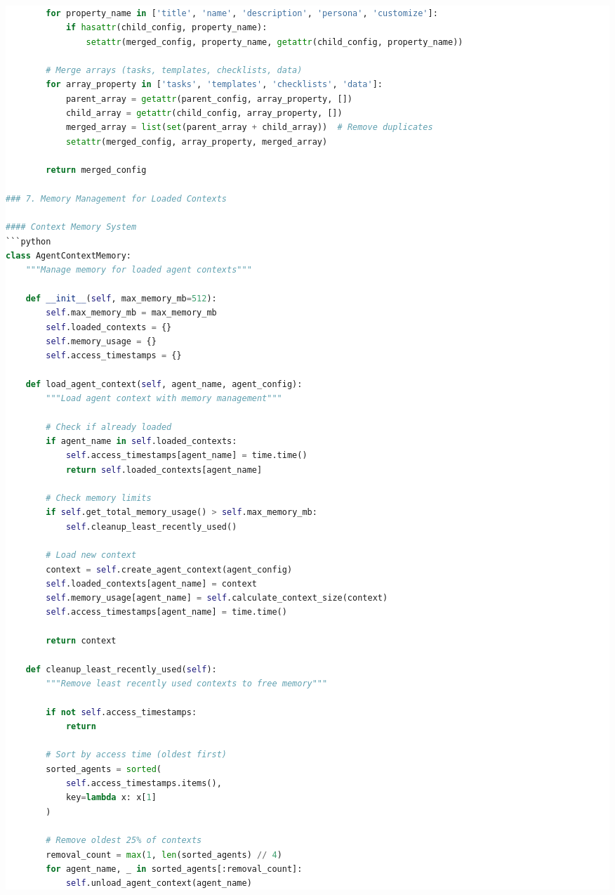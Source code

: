 ```python
        for property_name in ['title', 'name', 'description', 'persona', 'customize']:
            if hasattr(child_config, property_name):
                setattr(merged_config, property_name, getattr(child_config, property_name))

        # Merge arrays (tasks, templates, checklists, data)
        for array_property in ['tasks', 'templates', 'checklists', 'data']:
            parent_array = getattr(parent_config, array_property, [])
            child_array = getattr(child_config, array_property, [])
            merged_array = list(set(parent_array + child_array))  # Remove duplicates
            setattr(merged_config, array_property, merged_array)

        return merged_config

### 7. Memory Management for Loaded Contexts

#### Context Memory System
```python
class AgentContextMemory:
    """Manage memory for loaded agent contexts"""

    def __init__(self, max_memory_mb=512):
        self.max_memory_mb = max_memory_mb
        self.loaded_contexts = {}
        self.memory_usage = {}
        self.access_timestamps = {}

    def load_agent_context(self, agent_name, agent_config):
        """Load agent context with memory management"""

        # Check if already loaded
        if agent_name in self.loaded_contexts:
            self.access_timestamps[agent_name] = time.time()
            return self.loaded_contexts[agent_name]

        # Check memory limits
        if self.get_total_memory_usage() > self.max_memory_mb:
            self.cleanup_least_recently_used()

        # Load new context
        context = self.create_agent_context(agent_config)
        self.loaded_contexts[agent_name] = context
        self.memory_usage[agent_name] = self.calculate_context_size(context)
        self.access_timestamps[agent_name] = time.time()

        return context

    def cleanup_least_recently_used(self):
        """Remove least recently used contexts to free memory"""

        if not self.access_timestamps:
            return

        # Sort by access time (oldest first)
        sorted_agents = sorted(
            self.access_timestamps.items(),
            key=lambda x: x[1]
        )

        # Remove oldest 25% of contexts
        removal_count = max(1, len(sorted_agents) // 4)
        for agent_name, _ in sorted_agents[:removal_count]:
            self.unload_agent_context(agent_name)
```
